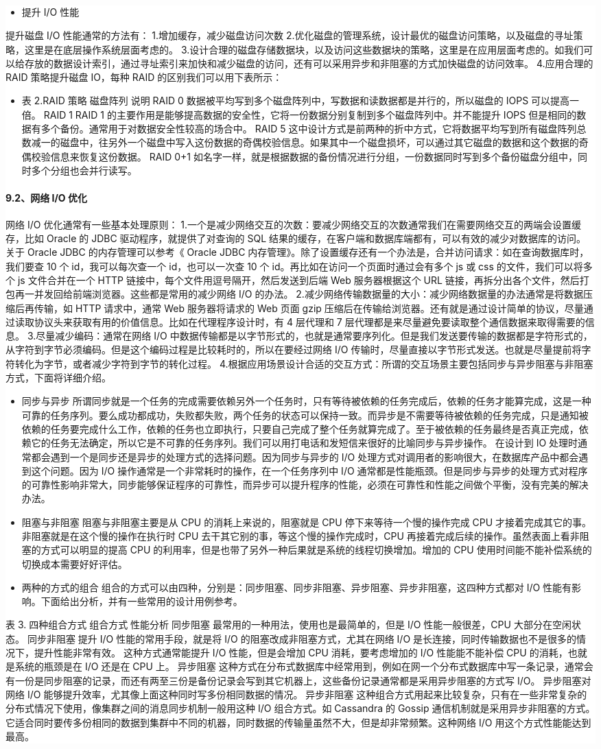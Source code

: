 - 提升 I/O 性能

提升磁盘 I/O 性能通常的方法有：
1.增加缓存，减少磁盘访问次数
2.优化磁盘的管理系统，设计最优的磁盘访问策略，以及磁盘的寻址策略，这里是在底层操作系统层面考虑的。
3.设计合理的磁盘存储数据块，以及访问这些数据块的策略，这里是在应用层面考虑的。如我们可以给存放的数据设计索引，通过寻址索引来加快和减少磁盘的访问，还有可以采用异步和非阻塞的方式加快磁盘的访问效率。
4.应用合理的 RAID 策略提升磁盘 IO，每种 RAID 的区别我们可以用下表所示：

- 表 2.RAID 策略
磁盘阵列	说明
RAID 0	 数据被平均写到多个磁盘阵列中，写数据和读数据都是并行的，所以磁盘的 IOPS 可以提高一倍。
RAID 1	 RAID 1 的主要作用是能够提高数据的安全性，它将一份数据分别复制到多个磁盘阵列中。并不能提升 IOPS 但是相同的数据有多个备份。通常用于对数据安全性较高的场合中。
RAID 5	 这中设计方式是前两种的折中方式，它将数据平均写到所有磁盘阵列总数减一的磁盘中，往另外一个磁盘中写入这份数据的奇偶校验信息。如果其中一个磁盘损坏，可以通过其它磁盘的数据和这个数据的奇偶校验信息来恢复这份数据。
RAID 0+1	 如名字一样，就是根据数据的备份情况进行分组，一份数据同时写到多个备份磁盘分组中，同时多个分组也会并行读写。

#### 9.2、网络 I/O 优化
网络 I/O 优化通常有一些基本处理原则：
1.一个是减少网络交互的次数：要减少网络交互的次数通常我们在需要网络交互的两端会设置缓存，比如 Oracle 的 JDBC 驱动程序，就提供了对查询的 SQL 结果的缓存，在客户端和数据库端都有，可以有效的减少对数据库的访问。关于 Oracle JDBC 的内存管理可以参考《 Oracle JDBC 内存管理》。除了设置缓存还有一个办法是，合并访问请求：如在查询数据库时，我们要查 10 个 id，我可以每次查一个 id，也可以一次查 10 个 id。再比如在访问一个页面时通过会有多个 js 或 css 的文件，我们可以将多个 js 文件合并在一个 HTTP 链接中，每个文件用逗号隔开，然后发送到后端 Web 服务器根据这个 URL 链接，再拆分出各个文件，然后打包再一并发回给前端浏览器。这些都是常用的减少网络 I/O 的办法。
2.减少网络传输数据量的大小：减少网络数据量的办法通常是将数据压缩后再传输，如 HTTP 请求中，通常 Web 服务器将请求的 Web 页面 gzip 压缩后在传输给浏览器。还有就是通过设计简单的协议，尽量通过读取协议头来获取有用的价值信息。比如在代理程序设计时，有 4 层代理和 7 层代理都是来尽量避免要读取整个通信数据来取得需要的信息。
3.尽量减少编码：通常在网络 I/O 中数据传输都是以字节形式的，也就是通常要序列化。但是我们发送要传输的数据都是字符形式的，从字符到字节必须编码。但是这个编码过程是比较耗时的，所以在要经过网络 I/O 传输时，尽量直接以字节形式发送。也就是尽量提前将字符转化为字节，或者减少字符到字节的转化过程。
4.根据应用场景设计合适的交互方式：所谓的交互场景主要包括同步与异步阻塞与非阻塞方式，下面将详细介绍。

- 同步与异步
所谓同步就是一个任务的完成需要依赖另外一个任务时，只有等待被依赖的任务完成后，依赖的任务才能算完成，这是一种可靠的任务序列。要么成功都成功，失败都失败，两个任务的状态可以保持一致。而异步是不需要等待被依赖的任务完成，只是通知被依赖的任务要完成什么工作，依赖的任务也立即执行，只要自己完成了整个任务就算完成了。至于被依赖的任务最终是否真正完成，依赖它的任务无法确定，所以它是不可靠的任务序列。我们可以用打电话和发短信来很好的比喻同步与异步操作。
在设计到 IO 处理时通常都会遇到一个是同步还是异步的处理方式的选择问题。因为同步与异步的 I/O 处理方式对调用者的影响很大，在数据库产品中都会遇到这个问题。因为 I/O 操作通常是一个非常耗时的操作，在一个任务序列中 I/O 通常都是性能瓶颈。但是同步与异步的处理方式对程序的可靠性影响非常大，同步能够保证程序的可靠性，而异步可以提升程序的性能，必须在可靠性和性能之间做个平衡，没有完美的解决办法。

- 阻塞与非阻塞
阻塞与非阻塞主要是从 CPU 的消耗上来说的，阻塞就是 CPU 停下来等待一个慢的操作完成 CPU 才接着完成其它的事。非阻塞就是在这个慢的操作在执行时 CPU 去干其它别的事，等这个慢的操作完成时，CPU 再接着完成后续的操作。虽然表面上看非阻塞的方式可以明显的提高 CPU 的利用率，但是也带了另外一种后果就是系统的线程切换增加。增加的 CPU 使用时间能不能补偿系统的切换成本需要好好评估。

- 两种的方式的组合
组合的方式可以由四种，分别是：同步阻塞、同步非阻塞、异步阻塞、异步非阻塞，这四种方式都对 I/O 性能有影响。下面给出分析，并有一些常用的设计用例参考。

表 3. 四种组合方式
组合方式	性能分析
同步阻塞	 最常用的一种用法，使用也是最简单的，但是 I/O 性能一般很差，CPU 大部分在空闲状态。
同步非阻塞	 提升 I/O 性能的常用手段，就是将 I/O 的阻塞改成非阻塞方式，尤其在网络 I/O 是长连接，同时传输数据也不是很多的情况下，提升性能非常有效。
这种方式通常能提升 I/O 性能，但是会增加 CPU 消耗，要考虑增加的 I/O 性能能不能补偿 CPU 的消耗，也就是系统的瓶颈是在 I/O 还是在 CPU 上。
异步阻塞	 这种方式在分布式数据库中经常用到，例如在网一个分布式数据库中写一条记录，通常会有一份是同步阻塞的记录，而还有两至三份是备份记录会写到其它机器上，这些备份记录通常都是采用异步阻塞的方式写 I/O。
异步阻塞对网络 I/O 能够提升效率，尤其像上面这种同时写多份相同数据的情况。
异步非阻塞	 这种组合方式用起来比较复杂，只有在一些非常复杂的分布式情况下使用，像集群之间的消息同步机制一般用这种 I/O 组合方式。如 Cassandra 的 Gossip 通信机制就是采用异步非阻塞的方式。
它适合同时要传多份相同的数据到集群中不同的机器，同时数据的传输量虽然不大，但是却非常频繁。这种网络 I/O 用这个方式性能能达到最高。
